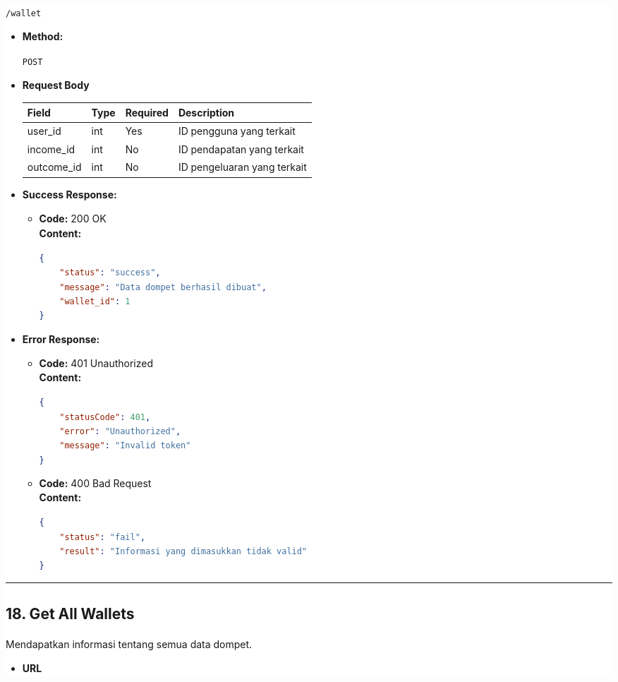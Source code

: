   `/wallet`

- **Method:**

  `POST`

- **Request Body**

  | Field       | Type | Required | Description                     |
  | ----------- | ---- | -------- | ------------------------------- |
  | user_id     | int  | Yes      | ID pengguna yang terkait       |
  | income_id   | int  | No       | ID pendapatan yang terkait     |
  | outcome_id  | int  | No       | ID pengeluaran yang terkait    |

- **Success Response:**

  - **Code:** 200 OK <br />
    **Content:**
    ```json
    {
        "status": "success",
        "message": "Data dompet berhasil dibuat",
        "wallet_id": 1
    }
    ```

- **Error Response:**

  - **Code:** 401 Unauthorized <br />
    **Content:**
    ```json
    {
        "statusCode": 401,
        "error": "Unauthorized",
        "message": "Invalid token"
    }
    ```

  - **Code:** 400 Bad Request <br />
    **Content:**
    ```json
    {
        "status": "fail",
        "result": "Informasi yang dimasukkan tidak valid"
    }
    ```

---

## 18. Get All Wallets

Mendapatkan informasi tentang semua data dompet.

- **URL**
